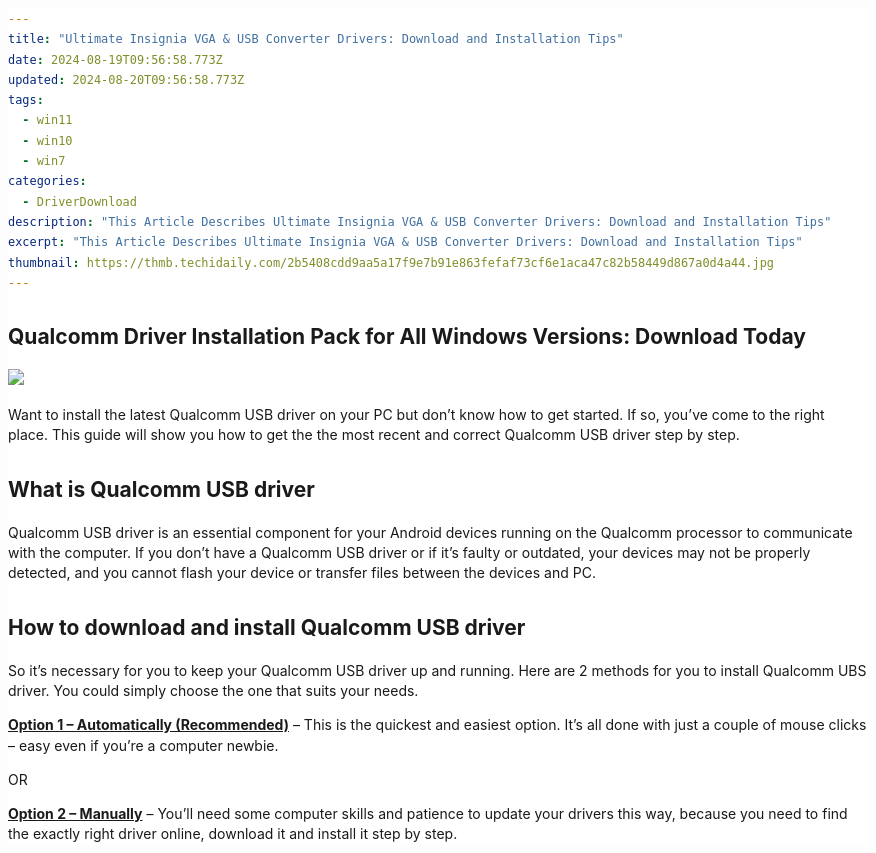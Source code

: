 ```yaml
---
title: "Ultimate Insignia VGA & USB Converter Drivers: Download and Installation Tips"
date: 2024-08-19T09:56:58.773Z
updated: 2024-08-20T09:56:58.773Z
tags:
  - win11
  - win10
  - win7
categories:
  - DriverDownload
description: "This Article Describes Ultimate Insignia VGA & USB Converter Drivers: Download and Installation Tips"
excerpt: "This Article Describes Ultimate Insignia VGA & USB Converter Drivers: Download and Installation Tips"
thumbnail: https://thmb.techidaily.com/2b5408cdd9aa5a17f9e7b91e863fefaf73cf6e1aca47c82b58449d867a0d4a44.jpg
---
```


## Qualcomm Driver Installation Pack for All Windows Versions: Download Today

![](https://images.drivereasy.com/wp-content/uploads/2021/04/qualcomm-usb-driver-1.jpg)

 Want to install the latest Qualcomm USB driver on your PC but don’t know how to get started. If so, you’ve come to the right place. This guide will show you how to get the the most recent and correct Qualcomm USB driver step by step.

## What is Qualcomm USB driver

 Qualcomm USB driver is an essential component for your Android devices running on the Qualcomm processor to communicate with the computer. If you don’t have a Qualcomm USB driver or if it’s faulty or outdated, your devices may not be properly detected, and you cannot flash your device or transfer files between the devices and PC.

## How to download and install Qualcomm USB driver

 So it’s necessary for you to keep your Qualcomm USB driver up and running. Here are 2 methods for you to install Qualcomm UBS driver. You could simply choose the one that suits your needs.

**[Option 1 – Automatically (Recommended)](https://www.drivereasy.com/knowledge/download-qualcomm-usb-driver-for-windows-7-8-10/#option1)**  – This is the quickest and easiest option. It’s all done with just a couple of mouse clicks – easy even if you’re a computer newbie.

OR

**[Option 2 – Manually](https://tools.techidaily.com/drivereasy/download/)**  – You’ll need some computer skills and patience to update your drivers this way, because you need to find the exactly right driver online, download it and install it step by step.

